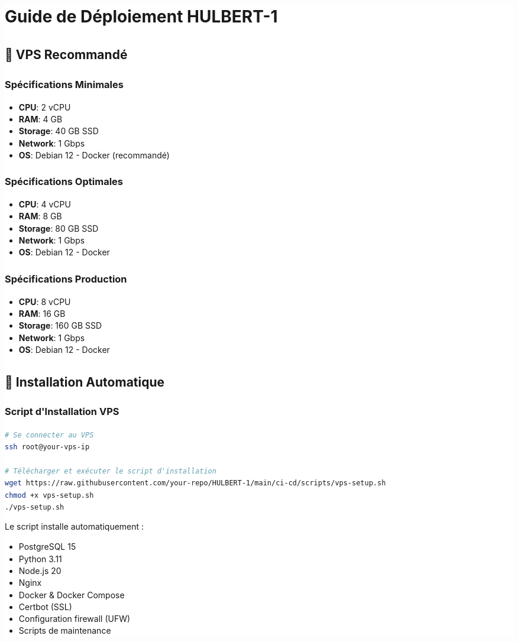 # Guide de Déploiement HULBERT-1

## 🎯 VPS Recommandé

### Spécifications Minimales
- **CPU**: 2 vCPU
- **RAM**: 4 GB
- **Storage**: 40 GB SSD
- **Network**: 1 Gbps
- **OS**: Debian 12 - Docker (recommandé)

### Spécifications Optimales
- **CPU**: 4 vCPU
- **RAM**: 8 GB
- **Storage**: 80 GB SSD
- **Network**: 1 Gbps
- **OS**: Debian 12 - Docker

### Spécifications Production
- **CPU**: 8 vCPU
- **RAM**: 16 GB
- **Storage**: 160 GB SSD
- **Network**: 1 Gbps
- **OS**: Debian 12 - Docker

## 🚀 Installation Automatique

### Script d'Installation VPS

```bash
# Se connecter au VPS
ssh root@your-vps-ip

# Télécharger et exécuter le script d'installation
wget https://raw.githubusercontent.com/your-repo/HULBERT-1/main/ci-cd/scripts/vps-setup.sh
chmod +x vps-setup.sh
./vps-setup.sh
```

Le script installe automatiquement :
- PostgreSQL 15
- Python 3.11
- Node.js 20
- Nginx
- Docker & Docker Compose
- Certbot (SSL)
- Configuration firewall (UFW)
- Scripts de maintenance
